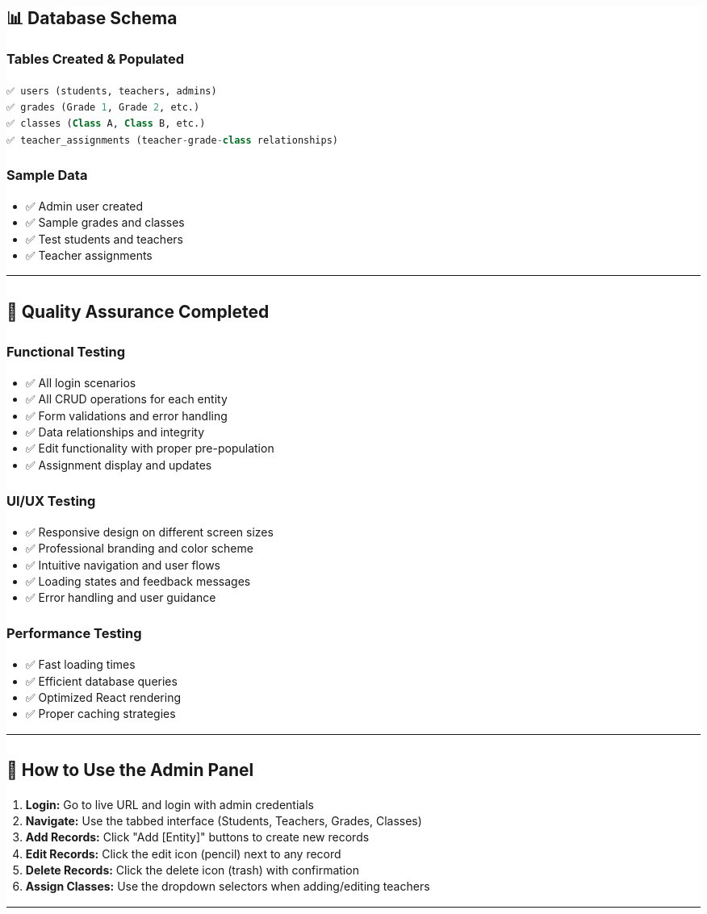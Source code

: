 
## 📊 **Database Schema**

### **Tables Created & Populated**
```sql
✅ users (students, teachers, admins)
✅ grades (Grade 1, Grade 2, etc.)
✅ classes (Class A, Class B, etc.)  
✅ teacher_assignments (teacher-grade-class relationships)
```

### **Sample Data**
- ✅ Admin user created
- ✅ Sample grades and classes
- ✅ Test students and teachers
- ✅ Teacher assignments

---

## 🎯 **Quality Assurance Completed**

### **Functional Testing**
- ✅ All login scenarios
- ✅ All CRUD operations for each entity
- ✅ Form validations and error handling
- ✅ Data relationships and integrity
- ✅ Edit functionality with proper pre-population
- ✅ Assignment display and updates

### **UI/UX Testing**
- ✅ Responsive design on different screen sizes
- ✅ Professional branding and color scheme
- ✅ Intuitive navigation and user flows
- ✅ Loading states and feedback messages
- ✅ Error handling and user guidance

### **Performance Testing**
- ✅ Fast loading times
- ✅ Efficient database queries
- ✅ Optimized React rendering
- ✅ Proper caching strategies

---

## 📱 **How to Use the Admin Panel**

1. **Login:** Go to live URL and login with admin credentials
2. **Navigate:** Use the tabbed interface (Students, Teachers, Grades, Classes)
3. **Add Records:** Click "Add [Entity]" buttons to create new records
4. **Edit Records:** Click the edit icon (pencil) next to any record
5. **Delete Records:** Click the delete icon (trash) with confirmation
6. **Assign Classes:** Use the dropdown selectors when adding/editing teachers

---
